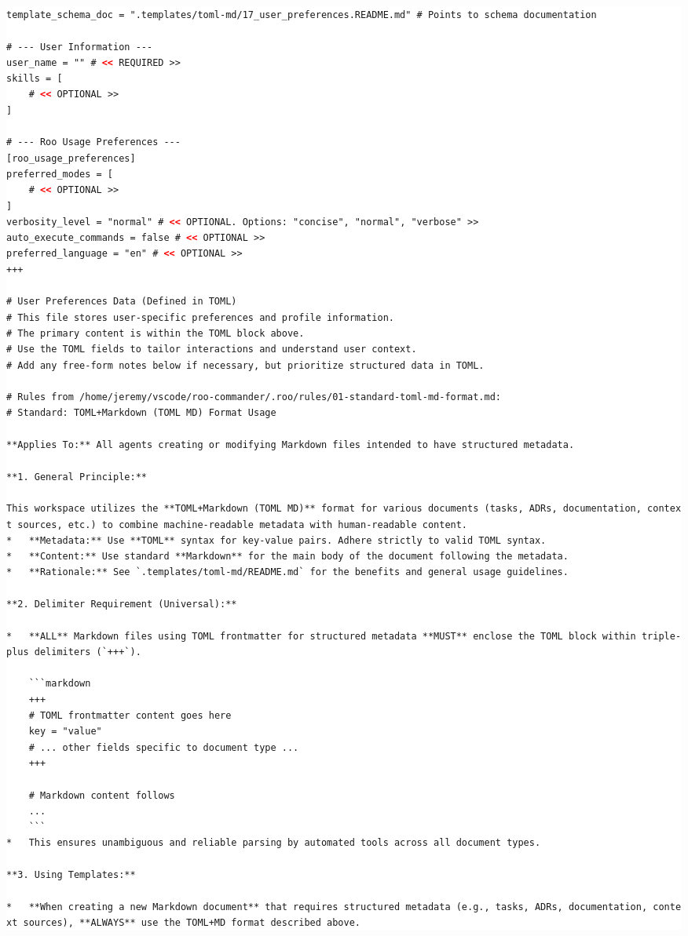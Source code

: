 ```xml
template_schema_doc = ".templates/toml-md/17_user_preferences.README.md" # Points to schema documentation

# --- User Information ---
user_name = "" # << REQUIRED >>
skills = [
    # << OPTIONAL >>
]

# --- Roo Usage Preferences ---
[roo_usage_preferences]
preferred_modes = [
    # << OPTIONAL >>
]
verbosity_level = "normal" # << OPTIONAL. Options: "concise", "normal", "verbose" >>
auto_execute_commands = false # << OPTIONAL >>
preferred_language = "en" # << OPTIONAL >>
+++

# User Preferences Data (Defined in TOML)
# This file stores user-specific preferences and profile information.
# The primary content is within the TOML block above.
# Use the TOML fields to tailor interactions and understand user context.
# Add any free-form notes below if necessary, but prioritize structured data in TOML.

# Rules from /home/jeremy/vscode/roo-commander/.roo/rules/01-standard-toml-md-format.md:
# Standard: TOML+Markdown (TOML MD) Format Usage

**Applies To:** All agents creating or modifying Markdown files intended to have structured metadata.

**1. General Principle:**

This workspace utilizes the **TOML+Markdown (TOML MD)** format for various documents (tasks, ADRs, documentation, context sources, etc.) to combine machine-readable metadata with human-readable content.
*   **Metadata:** Use **TOML** syntax for key-value pairs. Adhere strictly to valid TOML syntax.
*   **Content:** Use standard **Markdown** for the main body of the document following the metadata.
*   **Rationale:** See `.templates/toml-md/README.md` for the benefits and general usage guidelines.

**2. Delimiter Requirement (Universal):**

*   **ALL** Markdown files using TOML frontmatter for structured metadata **MUST** enclose the TOML block within triple-plus delimiters (`+++`).

    ```markdown
    +++
    # TOML frontmatter content goes here
    key = "value"
    # ... other fields specific to document type ...
    +++

    # Markdown content follows
    ...
    ```
*   This ensures unambiguous and reliable parsing by automated tools across all document types.

**3. Using Templates:**

*   **When creating a new Markdown document** that requires structured metadata (e.g., tasks, ADRs, documentation, context sources), **ALWAYS** use the TOML+MD format described above.
```